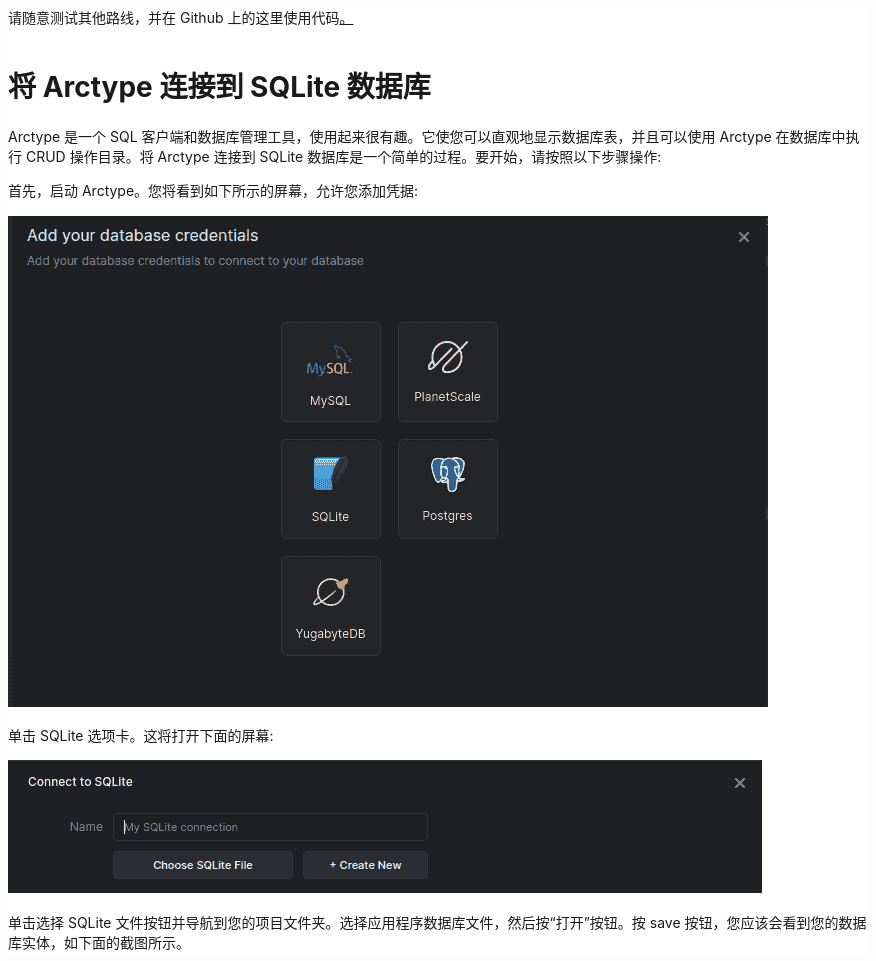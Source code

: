 
请随意测试其他路线，并在 Github 上的这里使用代码[。](https://github.com/Claradev32/ecomerce)

# 将 Arctype 连接到 SQLite 数据库

Arctype 是一个 SQL 客户端和数据库管理工具，使用起来很有趣。它使您可以直观地显示数据库表，并且可以使用 Arctype 在数据库中执行 CRUD 操作目录。将 Arctype 连接到 SQLite 数据库是一个简单的过程。要开始，请按照以下步骤操作:

首先，启动 Arctype。您将看到如下所示的屏幕，允许您添加凭据:

![](img/02a0c0f8345041268b95e2602710ad5f.png)

单击 SQLite 选项卡。这将打开下面的屏幕:

![](img/7858074976e7ff04f37a4ab765269c73.png)

单击选择 SQLite 文件按钮并导航到您的项目文件夹。选择应用程序数据库文件，然后按“打开”按钮。按 save 按钮，您应该会看到您的数据库实体，如下面的截图所示。
